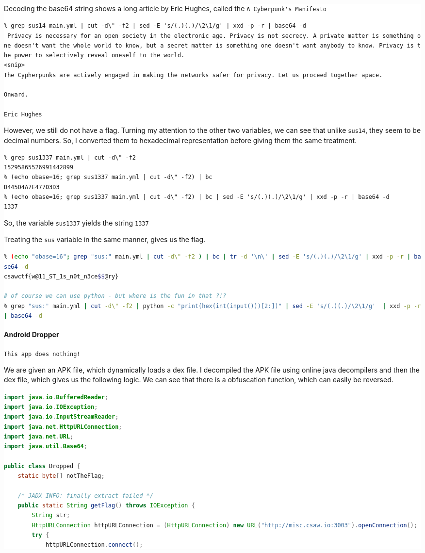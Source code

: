 Decoding the base64 string shows a long article by Eric Hughes, called the `A Cyberpunk's Manifesto`
```
% grep sus14 main.yml | cut -d\" -f2 | sed -E 's/(.)(.)/\2\1/g' | xxd -p -r | base64 -d
 Privacy is necessary for an open society in the electronic age. Privacy is not secrecy. A private matter is something one doesn't want the whole world to know, but a secret matter is something one doesn't want anybody to know. Privacy is the power to selectively reveal oneself to the world.
<snip>
The Cypherpunks are actively engaged in making the networks safer for privacy. Let us proceed together apace.

Onward.

Eric Hughes
```
However, we still do not have a flag. Turning my attention to the other two variables, we can see that unlike `sus14`, they seem to be decimal numbers. So, I converted them to hexadecimal representation before giving them the same treatment. 

```
% grep sus1337 main.yml | cut -d\" -f2
15295865526991442899
% (echo obase=16; grep sus1337 main.yml | cut -d\" -f2) | bc
D445D4A7E477D3D3
% (echo obase=16; grep sus1337 main.yml | cut -d\" -f2) | bc | sed -E 's/(.)(.)/\2\1/g' | xxd -p -r | base64 -d
1337
```
So, the variable `sus1337` yields the string `1337`

Treating the `sus` variable in the same manner, gives us the flag. 
```bash
% (echo "obase=16"; grep "sus:" main.yml | cut -d\" -f2 ) | bc | tr -d '\n\' | sed -E 's/(.)(.)/\2\1/g' | xxd -p -r | base64 -d
csawctf{w@11_ST_1s_n0t_n3ce$$@ry}

# of course we can use python - but where is the fun in that ?!?
% grep "sus:" main.yml | cut -d\" -f2 | python -c "print(hex(int(input()))[2:])" | sed -E 's/(.)(.)/\2\1/g'  | xxd -p -r | base64 -d
```
#### Android Dropper
`This app does nothing!`

We are given an APK file, which dynamically loads a dex file. I decompiled the APK file using online java decompilers and then the dex file, which gives us the following logic. We can see that there is a obfuscation function, which can easily be reversed. 

```java
import java.io.BufferedReader;
import java.io.IOException;
import java.io.InputStreamReader;
import java.net.HttpURLConnection;
import java.net.URL;
import java.util.Base64;

public class Dropped {
    static byte[] notTheFlag;

    /* JADX INFO: finally extract failed */
    public static String getFlag() throws IOException {
        String str;
        HttpURLConnection httpURLConnection = (HttpURLConnection) new URL("http://misc.csaw.io:3003").openConnection();
        try {
            httpURLConnection.connect();
```